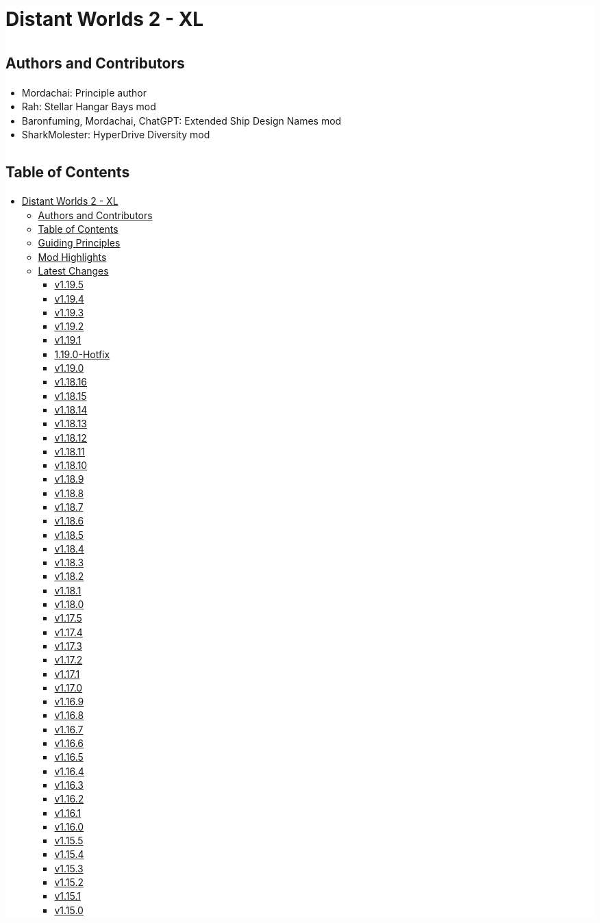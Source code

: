 # Distant Worlds 2 - XL

## Authors and Contributors
- Mordachai: Principle author
- Rah: Stellar Hangar Bays mod
- Baronfuming, Mordachai, ChatGPT: Extended Ship Design Names mod
- SharkMolester: HyperDrive Diversity mod

## Table of Contents
- [Distant Worlds 2 - XL](#distant-worlds-2---xl)
  - [Authors and Contributors](#authors-and-contributors)
  - [Table of Contents](#table-of-contents)
  - [Guiding Principles](#guiding-principles)
  - [Mod Highlights](#mod-highlights)
  - [Latest Changes](#latest-changes)
    - [v1.19.5](#v1195)
    - [v1.19.4](#v1194)
    - [v1.19.3](#v1193)
    - [v1.19.2](#v1192)
    - [v1.19.1](#v1191)
    - [1.19.0-Hotfix](#1190-hotfix)
    - [v1.19.0](#v1190)
    - [v1.18.16](#v11816)
    - [v1.18.15](#v11815)
    - [v1.18.14](#v11814)
    - [v1.18.13](#v11813)
    - [v1.18.12](#v11812)
    - [v1.18.11](#v11811)
    - [v1.18.10](#v11810)
    - [v1.18.9](#v1189)
    - [v1.18.8](#v1188)
    - [v1.18.7](#v1187)
    - [v1.18.6](#v1186)
    - [v1.18.5](#v1185)
    - [v1.18.4](#v1184)
    - [v1.18.3](#v1183)
    - [v1.18.2](#v1182)
    - [v1.18.1](#v1181)
    - [v1.18.0](#v1180)
    - [v1.17.5](#v1175)
    - [v1.17.4](#v1174)
    - [v1.17.3](#v1173)
    - [v1.17.2](#v1172)
    - [v1.17.1](#v1171)
    - [v1.17.0](#v1170)
    - [v1.16.9](#v1169)
    - [v1.16.8](#v1168)
    - [v1.16.7](#v1167)
    - [v1.16.6](#v1166)
    - [v1.16.5](#v1165)
    - [v1.16.4](#v1164)
    - [v1.16.3](#v1163)
    - [v1.16.2](#v1162)
    - [v1.16.1](#v1161)
    - [v1.16.0](#v1160)
    - [v1.15.5](#v1155)
    - [v1.15.4](#v1154)
    - [v1.15.3](#v1153)
    - [v1.15.2](#v1152)
    - [v1.15.1](#v1151)
    - [v1.15.0](#v1150)
